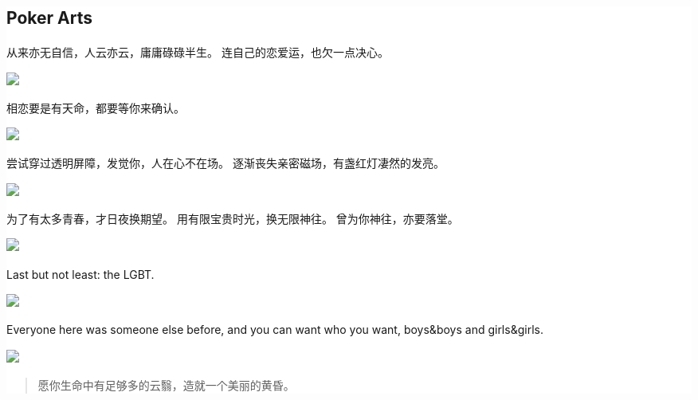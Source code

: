 ## Poker Arts

从来亦无自信，人云亦云，庸庸碌碌半生。
连自己的恋爱运，也欠一点决心。

<img src="https://gitee.com/sinkinben/pic-go/raw/master/img/20210216211145.jpg" style="width:80%;" />

相恋要是有天命，都要等你来确认。

<img src="https://gitee.com/sinkinben/pic-go/raw/master/img/20210216213322.jpg" />

尝试穿过透明屏障，发觉你，人在心不在场。
逐渐丧失亲密磁场，有盏红灯凄然的发亮。

<img src="https://gitee.com/sinkinben/pic-go/raw/master/img/20210216211032.jpg" style="width: 80%;" />

为了有太多青春，才日夜换期望。
用有限宝贵时光，换无限神往。
曾为你神往，亦要落堂。

<img src="https://gitee.com/sinkinben/pic-go/raw/master/img/20210216212931.jpg" style="width:80%;" />



Last but not least: the LGBT.

<img src = "https://gitee.com/sinkinben/pic-go/raw/master/img/20210216214038.jpg"/>

Everyone here was someone else before, and you can want who you want, boys&boys and girls&girls. 

<img src="https://gitee.com/sinkinben/pic-go/raw/master/img/20210216214125.jpg" />



> 愿你生命中有足够多的云翳，造就一个美丽的黄昏。
